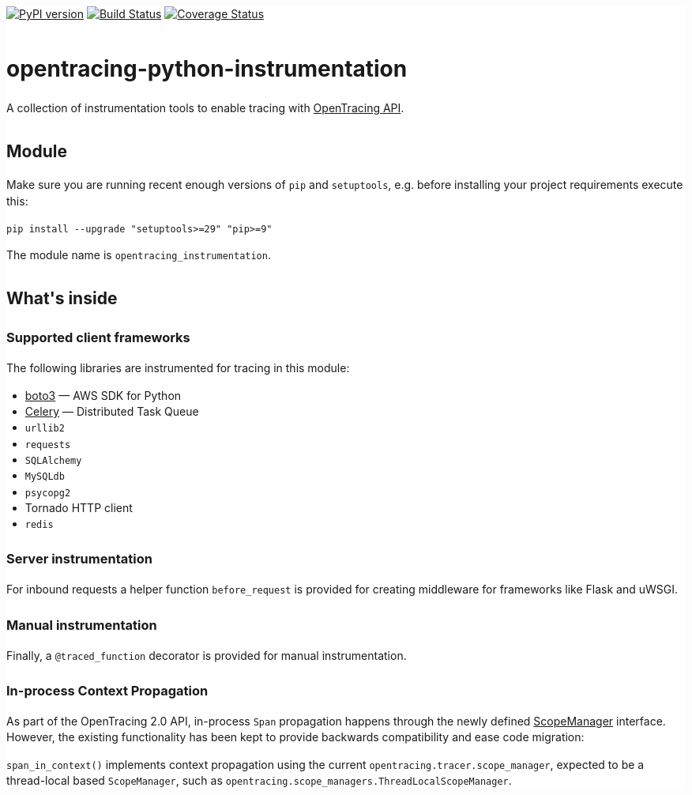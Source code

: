 [![PyPI version][pypi-img]][pypi] [![Build Status][ci-img]][ci] [![Coverage Status][cov-img]][cov]

# opentracing-python-instrumentation

A collection of instrumentation tools to enable tracing with 
[OpenTracing API](http://opentracing.io).

## Module

Make sure you are running recent enough versions of `pip` and `setuptools`, e.g. before installing your project requirements execute this:

```
pip install --upgrade "setuptools>=29" "pip>=9"
```

The module name is `opentracing_instrumentation`.

## What's inside

### Supported client frameworks

The following libraries are instrumented for tracing in this module:
 * [boto3](https://github.com/boto/boto3) — AWS SDK for Python
 * [Celery](https://github.com/celery/celery) — Distributed Task Queue
 * `urllib2`
 * `requests`
 * `SQLAlchemy`
 * `MySQLdb`
 * `psycopg2`
 * Tornado HTTP client
 *  `redis`

### Server instrumentation

For inbound requests a helper function `before_request` is provided for creating middleware for frameworks like Flask and uWSGI.

### Manual instrumentation

Finally, a `@traced_function` decorator is provided for manual instrumentation.

### In-process Context Propagation

As part of the OpenTracing 2.0 API, in-process `Span` propagation happens through the newly defined
[ScopeManager](https://opentracing-python.readthedocs.io/en/latest/api.html#scope-managers)
interface. However, the existing functionality has been kept to provide backwards compatibility and
ease code migration:

`span_in_context()` implements context propagation using the current `opentracing.tracer.scope_manager`,
expected to be a thread-local based `ScopeManager`, such as `opentracing.scope_managers.ThreadLocalScopeManager`.


[ci-img]: https://travis-ci.org/uber-common/opentracing-python-instrumentation.svg?branch=master
[ci]: https://travis-ci.org/uber-common/opentracing-python-instrumentation
[pypi-img]: https://img.shields.io/pypi/v/opentracing_instrumentation.svg
[pypi]: https://pypi.python.org/pypi/opentracing_instrumentation
[cov-img]: https://coveralls.io/repos/github/uber-common/opentracing-python-instrumentation/badge.svg
[cov]: https://coveralls.io/github/uber-common/opentracing-python-instrumentation